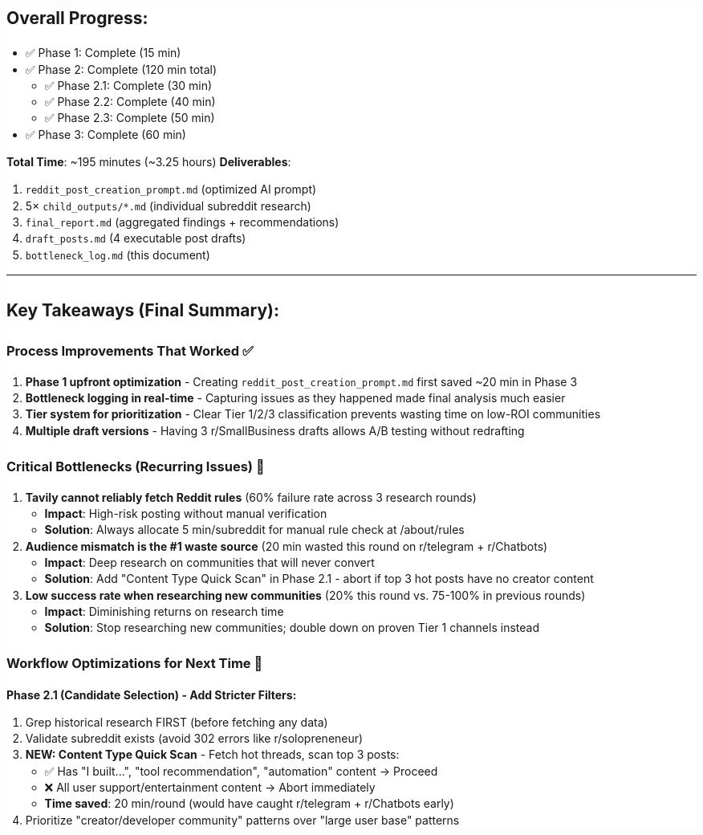
## Overall Progress:
- ✅ Phase 1: Complete (15 min)
- ✅ Phase 2: Complete (120 min total)
  - ✅ Phase 2.1: Complete (30 min)
  - ✅ Phase 2.2: Complete (40 min)
  - ✅ Phase 2.3: Complete (50 min)
- ✅ Phase 3: Complete (60 min)

**Total Time**: ~195 minutes (~3.25 hours)
**Deliverables**:
1. `reddit_post_creation_prompt.md` (optimized AI prompt)
2. 5× `child_outputs/*.md` (individual subreddit research)
3. `final_report.md` (aggregated findings + recommendations)
4. `draft_posts.md` (4 executable post drafts)
5. `bottleneck_log.md` (this document)

---

## Key Takeaways (Final Summary):

### Process Improvements That Worked ✅
1. **Phase 1 upfront optimization** - Creating `reddit_post_creation_prompt.md` first saved ~20 min in Phase 3
2. **Bottleneck logging in real-time** - Capturing issues as they happened made final analysis much easier
3. **Tier system for prioritization** - Clear Tier 1/2/3 classification prevents wasting time on low-ROI communities
4. **Multiple draft versions** - Having 3 r/SmallBusiness drafts allows A/B testing without redrafting

### Critical Bottlenecks (Recurring Issues) 🚨
1. **Tavily cannot reliably fetch Reddit rules** (60% failure rate across 3 research rounds)
   - **Impact**: High-risk posting without manual verification
   - **Solution**: Always allocate 5 min/subreddit for manual rule check at /about/rules
2. **Audience mismatch is the #1 waste source** (20 min wasted this round on r/telegram + r/Chatbots)
   - **Impact**: Deep research on communities that will never convert
   - **Solution**: Add "Content Type Quick Scan" in Phase 2.1 - abort if top 3 hot posts have no creator content
3. **Low success rate when researching new communities** (20% this round vs. 75-100% in previous rounds)
   - **Impact**: Diminishing returns on research time
   - **Solution**: Stop researching new communities; double down on proven Tier 1 channels instead

### Workflow Optimizations for Next Time 🔧

**Phase 2.1 (Candidate Selection) - Add Stricter Filters:**
1. Grep historical research FIRST (before fetching any data)
2. Validate subreddit exists (avoid 302 errors like r/solopreneneur)
3. **NEW: Content Type Quick Scan** - Fetch hot threads, scan top 3 posts:
   - ✅ Has "I built...", "tool recommendation", "automation" content → Proceed
   - ❌ All user support/entertainment content → Abort immediately
   - **Time saved**: 20 min/round (would have caught r/telegram + r/Chatbots early)
4. Prioritize "creator/developer community" patterns over "large user base" patterns
